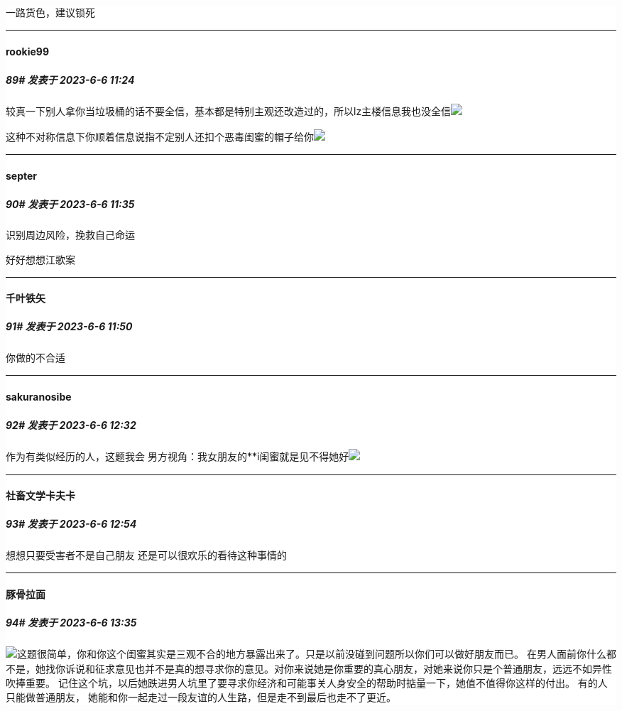 一路货色，建议锁死


*****

####  rookie99  
##### 89#       发表于 2023-6-6 11:24

较真一下别人拿你当垃圾桶的话不要全信，基本都是特别主观还改造过的，所以lz主楼信息我也没全信<img src="https://static.saraba1st.com/image/smiley/face2017/037.png" referrerpolicy="no-referrer"> 

这种不对称信息下你顺着信息说指不定别人还扣个恶毒闺蜜的帽子给你<img src="https://static.saraba1st.com/image/smiley/face2017/067.png" referrerpolicy="no-referrer">


*****

####  septer  
##### 90#       发表于 2023-6-6 11:35

识别周边风险，挽救自己命运

好好想想江歌案


*****

####  千叶铁矢  
##### 91#       发表于 2023-6-6 11:50

你做的不合适


*****

####  sakuranosibe  
##### 92#       发表于 2023-6-6 12:32

作为有类似经历的人，这题我会 男方视角：我女朋友的**i闺蜜就是见不得她好<img src="https://static.saraba1st.com/image/smiley/face2017/066.png" referrerpolicy="no-referrer">


*****

####  社畜文学卡夫卡  
##### 93#       发表于 2023-6-6 12:54

想想只要受害者不是自己朋友 还是可以很欢乐的看待这种事情的


*****

####  豚骨拉面  
##### 94#       发表于 2023-6-6 13:35

<img src="https://static.saraba1st.com/image/smiley/face2017/002.png" referrerpolicy="no-referrer">这题很简单，你和你这个闺蜜其实是三观不合的地方暴露出来了。只是以前没碰到问题所以你们可以做好朋友而已。
在男人面前你什么都不是，她找你诉说和征求意见也并不是真的想寻求你的意见。对你来说她是你重要的真心朋友，对她来说你只是个普通朋友，远远不如异性吹捧重要。
记住这个坑，以后她跌进男人坑里了要寻求你经济和可能事关人身安全的帮助时掂量一下，她值不值得你这样的付出。
有的人只能做普通朋友， 她能和你一起走过一段友谊的人生路，但是走不到最后也走不了更近。

